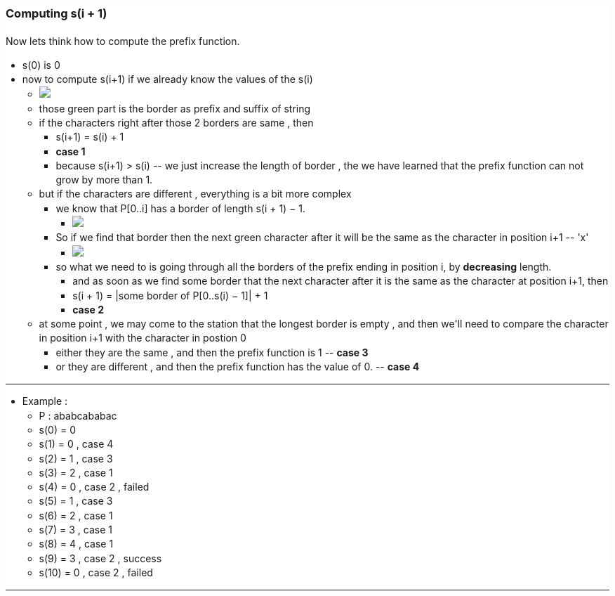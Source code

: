 
<h2 id="7458f83cf5feb375ce613102ad4cf673"></h2>

### Computing s(i + 1)

Now lets think how to compute the prefix function.

- s(0) is 0
- now to compute s(i+1) if we already know the values of the s(i)
    - ![](../imgs/algorithm_on_string_compute_prefix_function_0.png)
    - those green part is the border as prefix and suffix of string
    - if the characters right after those 2 borders are same , then 
        - s(i+1) = s(i) + 1 
        - **case 1**
        - because s(i+1) > s(i) -- we just increase the length of border , the we have learned that the prefix function can not grow by more than 1. 
    - but if the characters are different , everything is a bit more complex 
        - we know that P[0..i] has a border of length s(i + 1) − 1. 
            - ![][1]
        - So if we find that border then the next green character after it will be the same as the character in position i+1 -- 'x'
            - ![](../imgs/algorithm_on_string_compute_prefix_function_1.png)
        - so what we need to is going through all the borders of the prefix ending in position i, by **decreasing** length. 
            - and as soon as we find some border that the next character after it is the same as the character at position i+1, then
            - s(i + 1) = |some border of P[0..s(i) − 1]| + 1 
            - **case 2**
    - at some point , we may come to the station that the longest border is empty , and then we'll need to compare the character in position i+1 with the character in postion 0 
        - either they are the same , and then the prefix function is 1 
            -- **case 3**
        - or they are different , and then the prefix function has the value of 0.
            -- **case 4**

--- 

- Example :
    - P : ababcababac
    - s(0) = 0
    - s(1) = 0 , case 4
    - s(2) = 1 , case 3
    - s(3) = 2 , case 1
    - s(4) = 0 , case 2 , failed
    - s(5) = 1 , case 3
    - s(6) = 2 , case 1
    - s(7) = 3 , case 1
    - s(8) = 4 , case 1
    - s(9) = 3 , case 2 , success
    - s(10) = 0 , case 2 , failed 

--- 

<h2 id="52b3a75d31d9676c1ccf5234adc3347b"></h2>


 [1]: ../imgs/algorithm_on_string_prefix_func_lemma_0.png